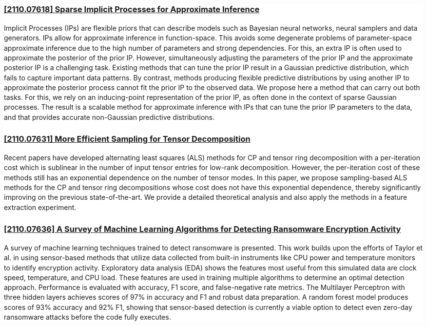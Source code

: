     

### [[2110.07618] Sparse Implicit Processes for Approximate Inference](http://arxiv.org/abs/2110.07618)


  Implicit Processes (IPs) are flexible priors that can describe models such as
Bayesian neural networks, neural samplers and data generators. IPs allow for
approximate inference in function-space. This avoids some degenerate problems
of parameter-space approximate inference due to the high number of parameters
and strong dependencies. For this, an extra IP is often used to approximate the
posterior of the prior IP. However, simultaneously adjusting the parameters of
the prior IP and the approximate posterior IP is a challenging task. Existing
methods that can tune the prior IP result in a Gaussian predictive
distribution, which fails to capture important data patterns. By contrast,
methods producing flexible predictive distributions by using another IP to
approximate the posterior process cannot fit the prior IP to the observed data.
We propose here a method that can carry out both tasks. For this, we rely on an
inducing-point representation of the prior IP, as often done in the context of
sparse Gaussian processes. The result is a scalable method for approximate
inference with IPs that can tune the prior IP parameters to the data, and that
provides accurate non-Gaussian predictive distributions.

    

### [[2110.07631] More Efficient Sampling for Tensor Decomposition](http://arxiv.org/abs/2110.07631)


  Recent papers have developed alternating least squares (ALS) methods for CP
and tensor ring decomposition with a per-iteration cost which is sublinear in
the number of input tensor entries for low-rank decomposition. However, the
per-iteration cost of these methods still has an exponential dependence on the
number of tensor modes. In this paper, we propose sampling-based ALS methods
for the CP and tensor ring decompositions whose cost does not have this
exponential dependence, thereby significantly improving on the previous
state-of-the-art. We provide a detailed theoretical analysis and also apply the
methods in a feature extraction experiment.

    

### [[2110.07636] A Survey of Machine Learning Algorithms for Detecting Ransomware Encryption Activity](http://arxiv.org/abs/2110.07636)


  A survey of machine learning techniques trained to detect ransomware is
presented. This work builds upon the efforts of Taylor et al. in using
sensor-based methods that utilize data collected from built-in instruments like
CPU power and temperature monitors to identify encryption activity. Exploratory
data analysis (EDA) shows the features most useful from this simulated data are
clock speed, temperature, and CPU load. These features are used in training
multiple algorithms to determine an optimal detection approach. Performance is
evaluated with accuracy, F1 score, and false-negative rate metrics. The
Multilayer Perceptron with three hidden layers achieves scores of 97% in
accuracy and F1 and robust data preparation. A random forest model produces
scores of 93% accuracy and 92% F1, showing that sensor-based detection is
currently a viable option to detect even zero-day ransomware attacks before the
code fully executes.
